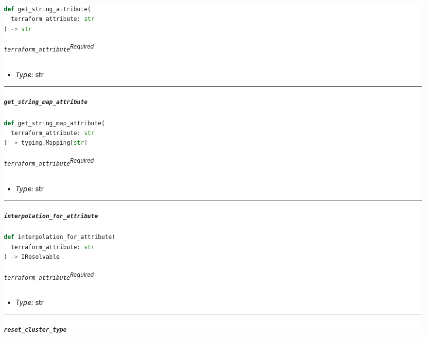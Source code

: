 ```python
def get_string_attribute(
  terraform_attribute: str
) -> str
```

###### `terraform_attribute`<sup>Required</sup> <a name="terraform_attribute" id="@cdktf/provider-opentelekomcloud.dataOpentelekomcloudCceClusterV3.DataOpentelekomcloudCceClusterV3.getStringAttribute.parameter.terraformAttribute"></a>

- *Type:* str

---

##### `get_string_map_attribute` <a name="get_string_map_attribute" id="@cdktf/provider-opentelekomcloud.dataOpentelekomcloudCceClusterV3.DataOpentelekomcloudCceClusterV3.getStringMapAttribute"></a>

```python
def get_string_map_attribute(
  terraform_attribute: str
) -> typing.Mapping[str]
```

###### `terraform_attribute`<sup>Required</sup> <a name="terraform_attribute" id="@cdktf/provider-opentelekomcloud.dataOpentelekomcloudCceClusterV3.DataOpentelekomcloudCceClusterV3.getStringMapAttribute.parameter.terraformAttribute"></a>

- *Type:* str

---

##### `interpolation_for_attribute` <a name="interpolation_for_attribute" id="@cdktf/provider-opentelekomcloud.dataOpentelekomcloudCceClusterV3.DataOpentelekomcloudCceClusterV3.interpolationForAttribute"></a>

```python
def interpolation_for_attribute(
  terraform_attribute: str
) -> IResolvable
```

###### `terraform_attribute`<sup>Required</sup> <a name="terraform_attribute" id="@cdktf/provider-opentelekomcloud.dataOpentelekomcloudCceClusterV3.DataOpentelekomcloudCceClusterV3.interpolationForAttribute.parameter.terraformAttribute"></a>

- *Type:* str

---

##### `reset_cluster_type` <a name="reset_cluster_type" id="@cdktf/provider-opentelekomcloud.dataOpentelekomcloudCceClusterV3.DataOpentelekomcloudCceClusterV3.resetClusterType"></a>

